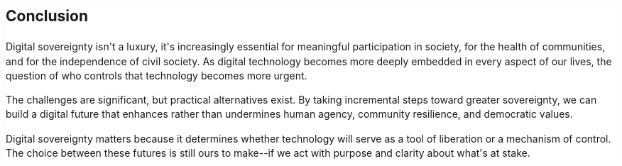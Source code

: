 ## Conclusion

Digital sovereignty isn't a luxury, it's increasingly essential for meaningful participation in society, for the health of communities, and for the independence of civil society. As digital technology becomes more deeply embedded in every aspect of our lives, the question of who controls that technology becomes more urgent.

The challenges are significant, but practical alternatives exist. By taking incremental steps toward greater sovereignty, we can build a digital future that enhances rather than undermines human agency, community resilience, and democratic values.

Digital sovereignty matters because it determines whether technology will serve as a tool of liberation or a mechanism of control. The choice between these futures is still ours to make--if we act with purpose and clarity about what's at stake.
